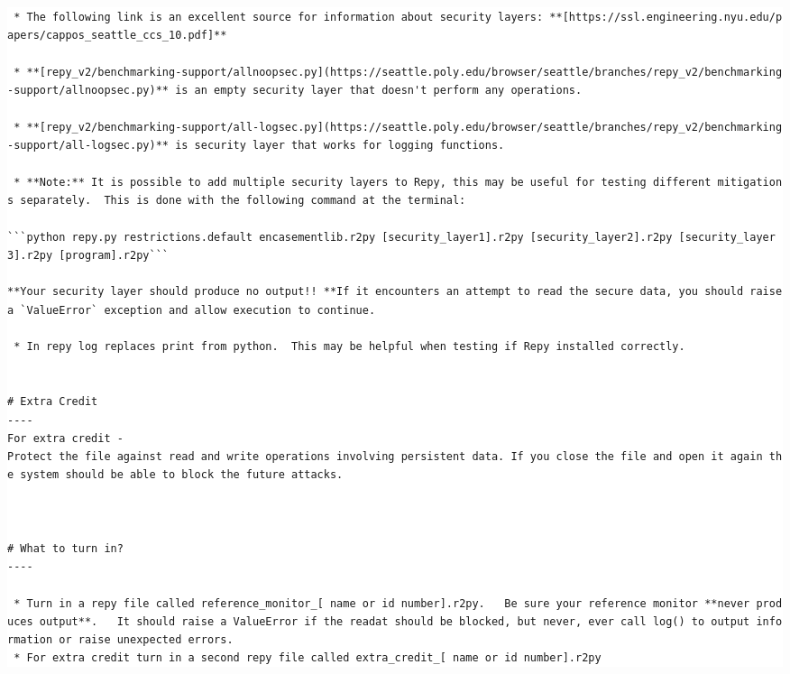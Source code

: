 ```
 * The following link is an excellent source for information about security layers: **[https://ssl.engineering.nyu.edu/papers/cappos_seattle_ccs_10.pdf]**

 * **[repy_v2/benchmarking-support/allnoopsec.py](https://seattle.poly.edu/browser/seattle/branches/repy_v2/benchmarking-support/allnoopsec.py)** is an empty security layer that doesn't perform any operations.

 * **[repy_v2/benchmarking-support/all-logsec.py](https://seattle.poly.edu/browser/seattle/branches/repy_v2/benchmarking-support/all-logsec.py)** is security layer that works for logging functions.

 * **Note:** It is possible to add multiple security layers to Repy, this may be useful for testing different mitigations separately.  This is done with the following command at the terminal:

```python repy.py restrictions.default encasementlib.r2py [security_layer1].r2py [security_layer2].r2py [security_layer3].r2py [program].r2py```

**Your security layer should produce no output!! **If it encounters an attempt to read the secure data, you should raise a `ValueError` exception and allow execution to continue.

 * In repy log replaces print from python.  This may be helpful when testing if Repy installed correctly.


# Extra Credit
----
For extra credit - 
Protect the file against read and write operations involving persistent data. If you close the file and open it again the system should be able to block the future attacks.



# What to turn in?
----

 * Turn in a repy file called reference_monitor_[ name or id number].r2py.   Be sure your reference monitor **never produces output**.   It should raise a ValueError if the readat should be blocked, but never, ever call log() to output information or raise unexpected errors.
 * For extra credit turn in a second repy file called extra_credit_[ name or id number].r2py
